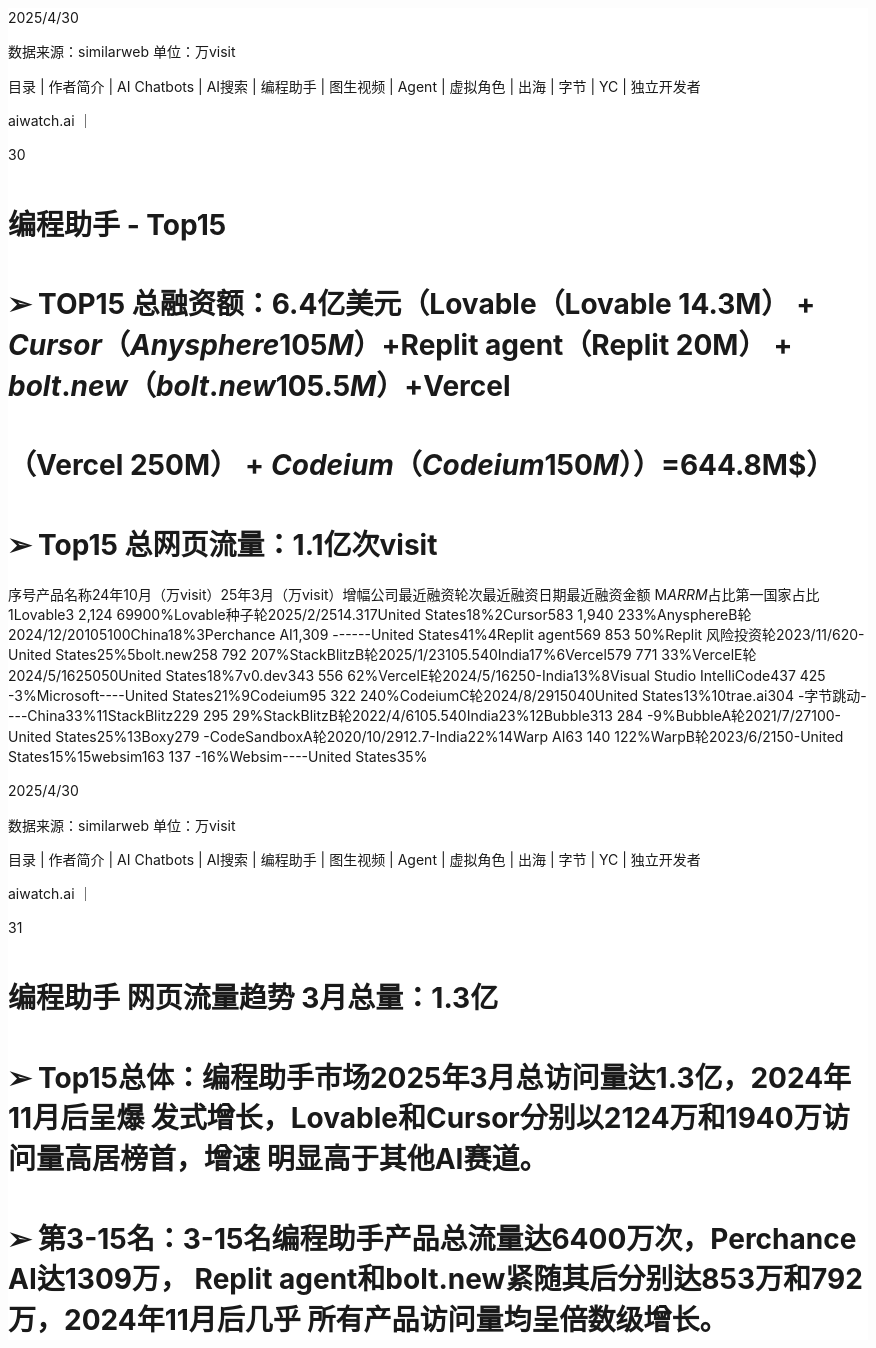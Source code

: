 2025/4/30

数据来源：similarweb 单位：万visit

目录 | 作者简介 | AI Chatbots | AI搜索 | 编程助手 | 图生视频 | Agent | 虚拟角色 | 出海 | 字节 | YC | 独立开发者

aiwatch.ai ｜

30

# 编程助手 - Top15

# ➢ TOP15 总融资额：6.4亿美元（Lovable（Lovable 14.3M$）+Cursor（Anysphere 105M$）+Replit agent（Replit 20M$）+bolt.new（bolt.new 105.5M$）+Vercel

# （Vercel 250M$）+Codeium（Codeium 150M$））=644.8M$）

# ➢ Top15 总网页流量：1.1亿次visit

序号产品名称24年10月（万visit）25年3月（万visit）增幅公司最近融资轮次最近融资日期最近融资金额 M$ARRM$占比第一国家占比1Lovable3 2,124 69900%Lovable种子轮2025/2/2514.317United States18%2Cursor583 1,940 233%AnysphereB轮2024/12/20105100China18%3Perchance AI1,309 ------United States41%4Replit agent569 853 50%Replit 风险投资轮2023/11/620-United States25%5bolt.new258 792 207%StackBlitzB轮2025/1/23105.540India17%6Vercel579 771 33%VercelE轮2024/5/1625050United States18%7v0.dev343 556 62%VercelE轮2024/5/16250-India13%8Visual Studio IntelliCode437 425 -3%Microsoft----United States21%9Codeium95 322 240%CodeiumC轮2024/8/2915040United States13%10trae.ai304 -字节跳动----China33%11StackBlitz229 295 29%StackBlitzB轮2022/4/6105.540India23%12Bubble313 284 -9%BubbleA轮2021/7/27100-United States25%13Boxy279 -CodeSandboxA轮2020/10/2912.7-India22%14Warp AI63 140 122%WarpB轮2023/6/2150-United States15%15websim163 137 -16%Websim----United States35%

2025/4/30

数据来源：similarweb 单位：万visit

目录 | 作者简介 | AI Chatbots | AI搜索 | 编程助手 | 图生视频 | Agent | 虚拟角色 | 出海 | 字节 | YC | 独立开发者

aiwatch.ai ｜

31

# 编程助手 网页流量趋势 3月总量：1.3亿

# ➢ Top15总体：编程助手市场2025年3月总访问量达1.3亿，2024年11月后呈爆 发式增长，Lovable和Cursor分别以2124万和1940万访问量高居榜首，增速 明显高于其他AI赛道。

# ➢ 第3-15名：3-15名编程助手产品总流量达6400万次，Perchance AI达1309万， Replit agent和bolt.new紧随其后分别达853万和792万，2024年11月后几乎 所有产品访问量均呈倍数级增长。

